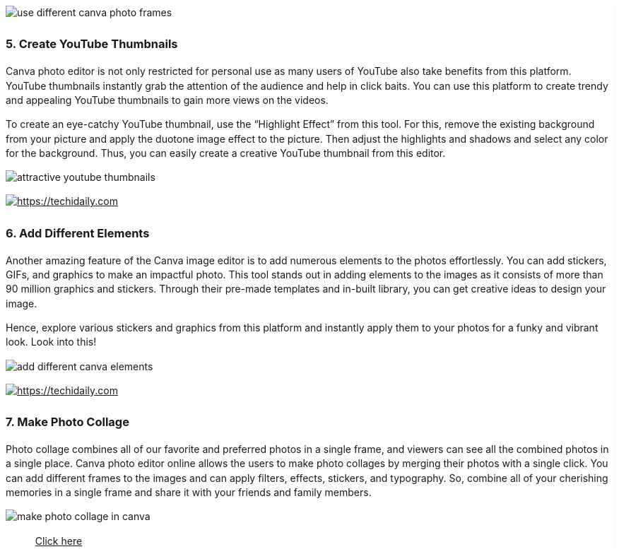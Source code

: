 ![use different canva photo frames](https://images.wondershare.com/filmora/article-images/2022/canva-photo-editor-tips-4.jpg)

### 5\. Create YouTube Thumbnails

Canva photo editor is not only restricted for personal use as many users of YouTube also take benefits from this platform. YouTube thumbnails instantly grab the attention of the audience and help in click baits. You can use this platform to create trendy and appealing YouTube thumbnails to gain more views on the videos.

To create an eye-catchy YouTube thumbnail, use the “Highlight Effect” from this tool. For this, remove the existing background from your picture and apply the duotone image effect to the picture. Then adjust the highlights and shadows and select any color for the background. Thus, you can easily create a creative YouTube thumbnail from this editor.

![attractive youtube thumbnails](https://images.wondershare.com/filmora/article-images/2022/canva-photo-editor-tips-5.jpg)


<a href="https://appsumo.8odi.net/c/5597632/2123737/7443" target="_top" id="2123737">
  <img src="//a.impactradius-go.com/display-ad/7443-2123737" border="0" alt="https://techidaily.com" width="728" height="90"/>
</a>
<img height="0" width="0" src="https://appsumo.8odi.net/i/5597632/2123737/7443" style="position:absolute;visibility:hidden;" border="0" />

### 6\. Add Different Elements

Another amazing feature of the Canva image editor is to add numerous elements to the photos effortlessly. You can add stickers, GIFs, and graphics to make an impactful photo. This tool stands out in adding elements to the images as it consists of more than 90 million graphics and stickers. Through their pre-made templates and in-built library, you can get creative ideas to design your image.

Hence, explore various stickers and graphics from this platform and instantly apply them to your photos for a funky and vibrant look. Look into this!

![ add different canva elements](https://images.wondershare.com/filmora/article-images/2022/canva-photo-editor-tips-6.jpg)


<a href="https://appsumo.8odi.net/c/5597632/2082530/7443" target="_top" id="2082530">
  <img src="//a.impactradius-go.com/display-ad/7443-2082530" border="0" alt="https://techidaily.com" width="728" height="90"/>
</a>
<img height="0" width="0" src="https://appsumo.8odi.net/i/5597632/2082530/7443" style="position:absolute;visibility:hidden;" border="0" />

### 7\. Make Photo Collage

Photo collage combines all of our favorite and preferred photos in a single frame, and viewers can see all the combined photos in a single place. Canva photo editor online allows the users to make photo collages by merging their photos with a single click. You can add different frames to the images and can apply filters, effects, stickers, and typography. So, combine all of your cherishing memories in a single frame and share it with your friends and family members.

![make photo collage in canva](https://images.wondershare.com/filmora/article-images/2022/canva-photo-editor-tips-7.jpg)


<span id="1770776">
					<video width="240" height="480" style="cursor:pointer"
           poster="//a.impactradius-go.com/display-clicktoplayimage/1770776.png"
           onclick="if(!this.playClicked){this.play();this.setAttribute('controls',true);this.playClicked=true;}">
	   <source src="//a.impactradius-go.com/display-ad/20702-1770776">
	   <img src="//a.impactradius-go.com/display-clicktoplayimage/1770776.png" style="border: none; height: 100%; width: 100%; object-fit: contain">
	</video>
	<div style="width:150px;text-align:center"><a href="javascript:window.open(decodeURIComponent('https%3A%2F%2Ftokenmetrics.sjv.io%2Fc%2F5597632%2F1770776%2F20702'), '_blank');void(0);">Click here</a></div>
</span>